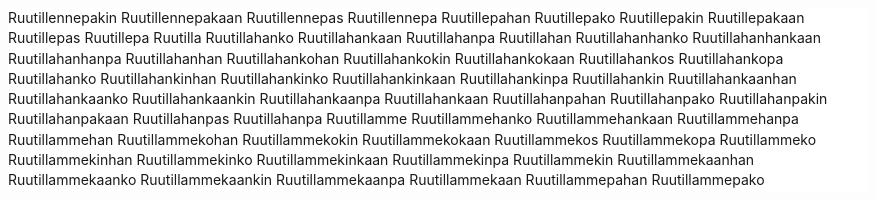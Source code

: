 Ruutillennepakin
Ruutillennepakaan
Ruutillennepas
Ruutillennepa
Ruutillepahan
Ruutillepako
Ruutillepakin
Ruutillepakaan
Ruutillepas
Ruutillepa
Ruutilla
Ruutillahanko
Ruutillahankaan
Ruutillahanpa
Ruutillahan
Ruutillahanhanko
Ruutillahanhankaan
Ruutillahanhanpa
Ruutillahanhan
Ruutillahankohan
Ruutillahankokin
Ruutillahankokaan
Ruutillahankos
Ruutillahankopa
Ruutillahanko
Ruutillahankinhan
Ruutillahankinko
Ruutillahankinkaan
Ruutillahankinpa
Ruutillahankin
Ruutillahankaanhan
Ruutillahankaanko
Ruutillahankaankin
Ruutillahankaanpa
Ruutillahankaan
Ruutillahanpahan
Ruutillahanpako
Ruutillahanpakin
Ruutillahanpakaan
Ruutillahanpas
Ruutillahanpa
Ruutillamme
Ruutillammehanko
Ruutillammehankaan
Ruutillammehanpa
Ruutillammehan
Ruutillammekohan
Ruutillammekokin
Ruutillammekokaan
Ruutillammekos
Ruutillammekopa
Ruutillammeko
Ruutillammekinhan
Ruutillammekinko
Ruutillammekinkaan
Ruutillammekinpa
Ruutillammekin
Ruutillammekaanhan
Ruutillammekaanko
Ruutillammekaankin
Ruutillammekaanpa
Ruutillammekaan
Ruutillammepahan
Ruutillammepako